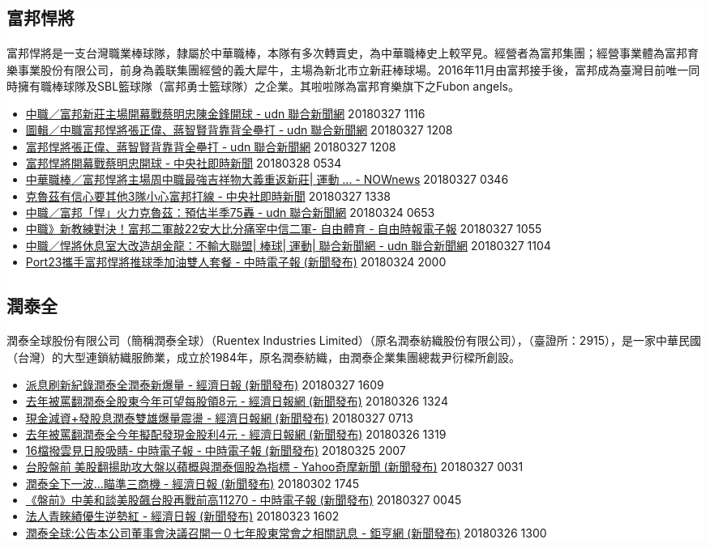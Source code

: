 ## 富邦悍將

富邦悍將是一支台灣職業棒球隊，隸屬於中華職棒，本隊有多次轉賣史，為中華職棒史上較罕見。經營者為富邦集團；經營事業體為富邦育樂事業股份有限公司，前身為義联集團經營的義大犀牛，主場為新北市立新莊棒球場。2016年11月由富邦接手後，富邦成為臺灣目前唯一同時擁有職棒球隊及SBL籃球隊（富邦勇士籃球隊）之企業。其啦啦隊為富邦育樂旗下之Fubon angels。
- [中職／富邦新莊主場開幕戰蔡明忠陳金鋒開球 - udn 聯合新聞網](https://udn.com/news/story/7001/3054971 "中職／富邦新莊主場開幕戰蔡明忠陳金鋒開球 - udn 聯合新聞網") 20180327 1116
- [圖輯／中職富邦悍將張正偉、蔣智賢背靠背全壘打 - udn 聯合新聞網](https://udn.com/news/story/7001/3055046 "圖輯／中職富邦悍將張正偉、蔣智賢背靠背全壘打 - udn 聯合新聞網") 20180327 1208
- [富邦悍將張正偉、蔣智賢背靠背全壘打 - udn 聯合新聞網](https://udn.com/news/story/7001/3055046?from=udn-ch1_breaknews-1-cate7-news "富邦悍將張正偉、蔣智賢背靠背全壘打 - udn 聯合新聞網") 20180327 1208
- [富邦悍將開幕戰蔡明忠開球 - 中央社即時新聞](http://cnavideo.cna.com.tw/Misc/Latest/Video-1/004330399?v=%2BY00PXrUEM2AsT0DGlPU3g%3D%3D "富邦悍將開幕戰蔡明忠開球 - 中央社即時新聞") 20180328 0534
- [中華職棒／富邦悍將主場周中職最強吉祥物大義重返新莊| 運動 ... - NOWnews](https://www.nownews.com/news/20180327/2724701 "中華職棒／富邦悍將主場周中職最強吉祥物大義重返新莊| 運動 ... - NOWnews") 20180327 0346
- [克魯茲有信心要其他3隊小心富邦打線 - 中央社即時新聞](http://www.cna.com.tw/news/aspt/201803270345-1.aspx "克魯茲有信心要其他3隊小心富邦打線 - 中央社即時新聞") 20180327 1338
- [中職／富邦「悍」火力克魯茲：預估半季75轟 - udn 聯合新聞網](https://udn.com/news/story/11313/3049246 "中職／富邦「悍」火力克魯茲：預估半季75轟 - udn 聯合新聞網") 20180324 0653
- [中職》新教練對決！富邦二軍敲22安大比分痛宰中信二軍- 自由體育 - 自由時報電子報](http://sports.ltn.com.tw/news/breakingnews/2378241 "中職》新教練對決！富邦二軍敲22安大比分痛宰中信二軍- 自由體育 - 自由時報電子報") 20180327 1055
- [中職／悍將休息室大改造胡金龍：不輸大聯盟| 棒球| 運動| 聯合新聞網 - udn 聯合新聞網](https://udn.com/news/story/6999/3054954 "中職／悍將休息室大改造胡金龍：不輸大聯盟| 棒球| 運動| 聯合新聞網 - udn 聯合新聞網") 20180327 1104
- [Port23攜手富邦悍將推球季加油雙人套餐 - 中時電子報 (新聞發布)](http://www.chinatimes.com/newspapers/20180325001036-260204 "Port23攜手富邦悍將推球季加油雙人套餐 - 中時電子報 (新聞發布)") 20180324 2000

## 潤泰全

潤泰全球股份有限公司（簡稱潤泰全球）（Ruentex Industries Limited）（原名潤泰紡織股份有限公司），（臺證所：2915），是一家中華民國（台灣）的大型連鎖紡織服飾業，成立於1984年，原名潤泰紡織，由潤泰企業集團總裁尹衍樑所創設。
- [派息刷新紀錄潤泰全潤泰新爆量 - 經濟日報 (新聞發布)](https://money.udn.com/money/story/5710/3055251 "派息刷新紀錄潤泰全潤泰新爆量 - 經濟日報 (新聞發布)") 20180327 1609
- [去年被罵翻潤泰全股東今年可望每股領8元 - 經濟日報網 (新聞發布)](https://money.udn.com/money/story/5641/3053098 "去年被罵翻潤泰全股東今年可望每股領8元 - 經濟日報網 (新聞發布)") 20180326 1324
- [現金減資+發股息潤泰雙雄爆量震盪 - 經濟日報網 (新聞發布)](https://money.udn.com/money/story/5607/3054167 "現金減資+發股息潤泰雙雄爆量震盪 - 經濟日報網 (新聞發布)") 20180327 0713
- [去年被罵翻潤泰全今年擬配發現金股利4元 - 經濟日報網 (新聞發布)](https://money.udn.com/money/story/5641/3053098?ref=tab20180326 "去年被罵翻潤泰全今年擬配發現金股利4元 - 經濟日報網 (新聞發布)") 20180326 1319
- [16檔撥雲見日股吸睛- 中時電子報 - 中時電子報 (新聞發布)](http://www.chinatimes.com/newspapers/20180326000299-260206 "16檔撥雲見日股吸睛- 中時電子報 - 中時電子報 (新聞發布)") 20180325 2007
- [台股盤前  美股翻揚助攻大盤以蘋概與潤泰個股為指標 - Yahoo奇摩新聞 (新聞發布)](https://tw.news.yahoo.com/%E5%8F%B0%E8%82%A1%E7%9B%A4%E5%89%8D-%E7%BE%8E%E8%82%A1%E7%BF%BB%E6%8F%9A%E5%8A%A9%E6%94%BB-%E5%A4%A7%E7%9B%A4%E4%BB%A5%E8%98%8B%E6%A6%82%E8%88%87%E6%BD%A4%E6%B3%B0%E5%80%8B%E8%82%A1%E7%82%BA%E6%8C%87%E6%A8%99-001045905.html "台股盤前  美股翻揚助攻大盤以蘋概與潤泰個股為指標 - Yahoo奇摩新聞 (新聞發布)") 20180327 0031
- [潤泰全下一波…瞄準三商機 - 經濟日報 (新聞發布)](https://money.udn.com/money/story/5612/3009613 "潤泰全下一波…瞄準三商機 - 經濟日報 (新聞發布)") 20180302 1745
- [《盤前》中美和談美股飆台股再戰前高11270 - 中時電子報 (新聞發布)](http://www.chinatimes.com/realtimenews/20180327001147-260410 "《盤前》中美和談美股飆台股再戰前高11270 - 中時電子報 (新聞發布)") 20180327 0045
- [法人青睞績優生逆勢紅 - 經濟日報 (新聞發布)](https://money.udn.com/money/story/5607/3048701 "法人青睞績優生逆勢紅 - 經濟日報 (新聞發布)") 20180323 1602
- [潤泰全球:公告本公司董事會決議召開一０七年股東常會之相關訊息 - 鉅亨網 (新聞發布)](https://news.cnyes.com/news/id/4077949 "潤泰全球:公告本公司董事會決議召開一０七年股東常會之相關訊息 - 鉅亨網 (新聞發布)") 20180326 1300

